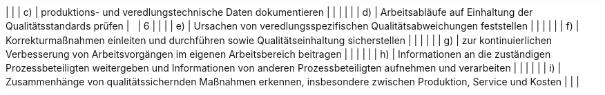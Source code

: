 |          |                                                                                      | c)                                                                                                          | produktions- und veredlungstechnische Daten dokumentieren                                                                                                                                                                    |                                               |                  |
|          |                                                                                      | d)                                                                                                          | Arbeitsabläufe auf Einhaltung der Qualitätsstandards prüfen                                                                                                                                                                  |                                               | 6                |
|          |                                                                                      | e)                                                                                                          | Ursachen von veredlungsspezifischen Qualitätsabweichungen feststellen                                                                                                                                                        |                                               |                  |
|          |                                                                                      | f)                                                                                                          | Korrekturmaßnahmen einleiten und durchführen sowie Qualitätseinhaltung sicherstellen                                                                                                                                         |                                               |                  |
|          |                                                                                      | g)                                                                                                          | zur kontinuierlichen Verbesserung von Arbeitsvorgängen im eigenen Arbeitsbereich beitragen                                                                                                                                   |                                               |                  |
|          |                                                                                      | h)                                                                                                          | Informationen an die zuständigen Prozessbeteiligten weitergeben und Informationen von anderen Prozessbeteiligten aufnehmen und verarbeiten                                                                                   |                                               |                  |
|          |                                                                                      | i)                                                                                                          | Zusammenhänge von qualitätssichernden Maßnahmen erkennen, insbesondere zwischen Produktion, Service und Kosten                                                                                                               |                                               |                  |
